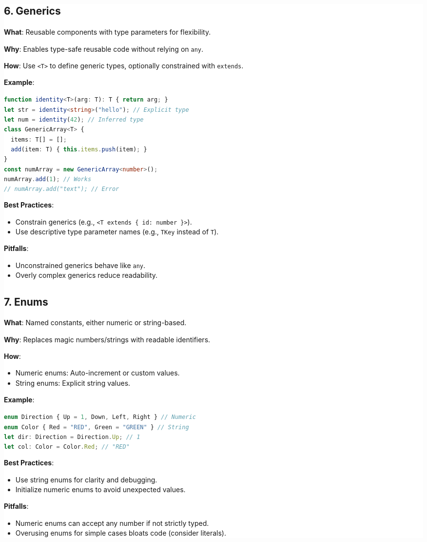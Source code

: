 ## 6. Generics

**What**: Reusable components with type parameters for flexibility.

**Why**: Enables type-safe reusable code without relying on `any`.

**How**: Use `<T>` to define generic types, optionally constrained with `extends`.

**Example**:
```typescript
function identity<T>(arg: T): T { return arg; }
let str = identity<string>("hello"); // Explicit type
let num = identity(42); // Inferred type
class GenericArray<T> {
  items: T[] = [];
  add(item: T) { this.items.push(item); }
}
const numArray = new GenericArray<number>();
numArray.add(1); // Works
// numArray.add("text"); // Error
```

**Best Practices**:
- Constrain generics (e.g., `<T extends { id: number }>`).
- Use descriptive type parameter names (e.g., `TKey` instead of `T`).

**Pitfalls**:
- Unconstrained generics behave like `any`.
- Overly complex generics reduce readability.

## 7. Enums

**What**: Named constants, either numeric or string-based.

**Why**: Replaces magic numbers/strings with readable identifiers.

**How**:
- Numeric enums: Auto-increment or custom values.
- String enums: Explicit string values.

**Example**:
```typescript
enum Direction { Up = 1, Down, Left, Right } // Numeric
enum Color { Red = "RED", Green = "GREEN" } // String
let dir: Direction = Direction.Up; // 1
let col: Color = Color.Red; // "RED"
```

**Best Practices**:
- Use string enums for clarity and debugging.
- Initialize numeric enums to avoid unexpected values.

**Pitfalls**:
- Numeric enums can accept any number if not strictly typed.
- Overusing enums for simple cases bloats code (consider literals).
